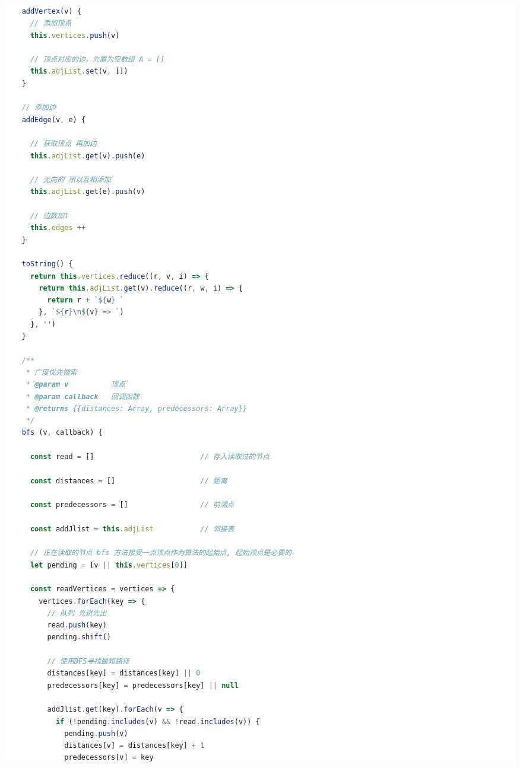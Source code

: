 ```javascript
    addVertex(v) {
      // 添加顶点
      this.vertices.push(v)

      // 顶点对应的边，先置为空数组 A = []
      this.adjList.set(v, [])
    }

    // 添加边
    addEdge(v, e) {

      // 获取顶点 再加边
      this.adjList.get(v).push(e)

      // 无向的 所以互相添加
      this.adjList.get(e).push(v)

      // 边数加1
      this.edges ++
    }

    toString() {
      return this.vertices.reduce((r, v, i) => {
        return this.adjList.get(v).reduce((r, w, i) => {
          return r + `${w} `
        }, `${r}\n${v} => `)
      }, '')
    }

    /**
     * 广度优先搜索
     * @param v          顶点
     * @param callback   回调函数
     * @returns {{distances: Array, predecessors: Array}}
     */
    bfs (v, callback) {

      const read = []                         // 存入读取过的节点

      const distances = []                    // 距离

      const predecessors = []                 // 前溯点

      const addJlist = this.adjList           // 邻接表

      // 正在读取的节点 bfs 方法接受一点顶点作为算法的起始点, 起始顶点是必要的
      let pending = [v || this.vertices[0]]

      const readVertices = vertices => {
        vertices.forEach(key => {
          // 队列 先进先出
          read.push(key)
          pending.shift()

          // 使用BFS寻找最短路径
          distances[key] = distances[key] || 0
          predecessors[key] = predecessors[key] || null

          addJlist.get(key).forEach(v => {
            if (!pending.includes(v) && !read.includes(v)) {
              pending.push(v)
              distances[v] = distances[key] + 1
              predecessors[v] = key
```